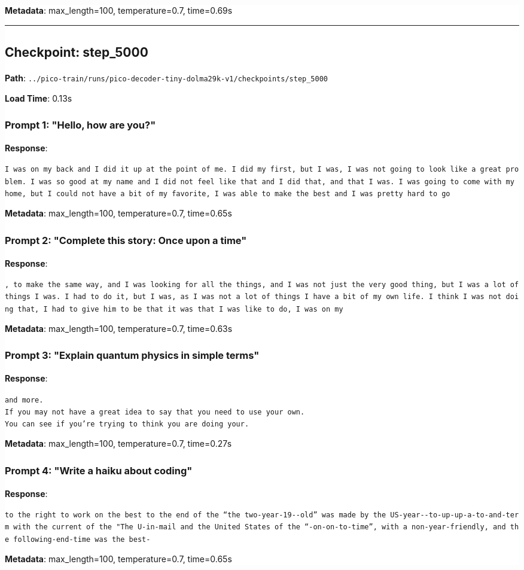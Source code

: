 **Metadata**: max_length=100, temperature=0.7, time=0.69s

---

## Checkpoint: step_5000

**Path**: `../pico-train/runs/pico-decoder-tiny-dolma29k-v1/checkpoints/step_5000`

**Load Time**: 0.13s

### Prompt 1: "Hello, how are you?"

**Response**:
```
I was on my back and I did it up at the point of me. I did my first, but I was, I was not going to look like a great problem. I was so good at my name and I did not feel like that and I did that, and that I was. I was going to come with my home, but I could not have a bit of my favorite, I was able to make the best and I was pretty hard to go
```

**Metadata**: max_length=100, temperature=0.7, time=0.65s

### Prompt 2: "Complete this story: Once upon a time"

**Response**:
```
, to make the same way, and I was looking for all the things, and I was not just the very good thing, but I was a lot of things I was. I had to do it, but I was, as I was not a lot of things I have a bit of my own life. I think I was not doing that, I had to give him to be that it was that I was like to do, I was on my
```

**Metadata**: max_length=100, temperature=0.7, time=0.63s

### Prompt 3: "Explain quantum physics in simple terms"

**Response**:
```
and more.
If you may not have a great idea to say that you need to use your own.
You can see if you’re trying to think you are doing your.
```

**Metadata**: max_length=100, temperature=0.7, time=0.27s

### Prompt 4: "Write a haiku about coding"

**Response**:
```
to the right to work on the best to the end of the “the two-year-19--old” was made by the US-year--to-up-up-a-to-and-term with the current of the "The U-in-mail and the United States of the “-on-on-to-time”, with a non-year-friendly, and the following-end-time was the best-
```

**Metadata**: max_length=100, temperature=0.7, time=0.65s
